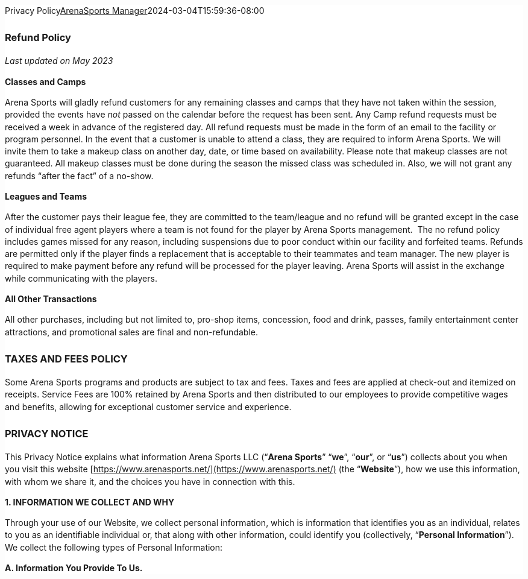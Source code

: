 Privacy Policy[ArenaSports Manager](https://www.arenasports.net/author/manager/ "Posts by ArenaSports Manager")2024-03-04T15:59:36-08:00

### **Refund Policy**

_Last updated on May 2023_

**Classes and Camps**

Arena Sports will gladly refund customers for any remaining classes and camps that they have not taken within the session, provided the events have _not_ passed on the calendar before the request has been sent. Any Camp refund requests must be received a week in advance of the registered day. All refund requests must be made in the form of an email to the facility or program personnel. In the event that a customer is unable to attend a class, they are required to inform Arena Sports. We will invite them to take a makeup class on another day, date, or time based on availability. Please note that makeup classes are not guaranteed. All makeup classes must be done during the season the missed class was scheduled in. Also, we will not grant any refunds “after the fact” of a no-show.

**Leagues and Teams**

After the customer pays their league fee, they are committed to the team/league and no refund will be granted except in the case of individual free agent players where a team is not found for the player by Arena Sports management.  The no refund policy includes games missed for any reason, including suspensions due to poor conduct within our facility and forfeited teams. Refunds are permitted only if the player finds a replacement that is acceptable to their teammates and team manager. The new player is required to make payment before any refund will be processed for the player leaving. Arena Sports will assist in the exchange while communicating with the players.

**All Other Transactions**

All other purchases, including but not limited to, pro-shop items, concession, food and drink, passes, family entertainment center attractions, and promotional sales are final and non-refundable.

### **TAXES AND FEES POLICY**

Some Arena Sports programs and products are subject to tax and fees. Taxes and fees are applied at check-out and itemized on receipts. Service Fees are 100% retained by Arena Sports and then distributed to our employees to provide competitive wages and benefits, allowing for exceptional customer service and experience.

### **PRIVACY NOTICE**

This Privacy Notice explains what information Arena Sports LLC (“**Arena Sports**” “**we**”, “**our**”, or “**us**”) collects about you when you visit this website [https://www.arenasports.net/](https://www.arenasports.net/) (the “**Website**”), how we use this information, with whom we share it, and the choices you have in connection with this.

**1\. INFORMATION WE COLLECT AND WHY**

Through your use of our Website, we collect personal information, which is information that identifies you as an individual, relates to you as an identifiable individual or, that along with other information, could identify you (collectively, “**Personal Information**”). We collect the following types of Personal Information:

**A. Information You Provide To Us.**
